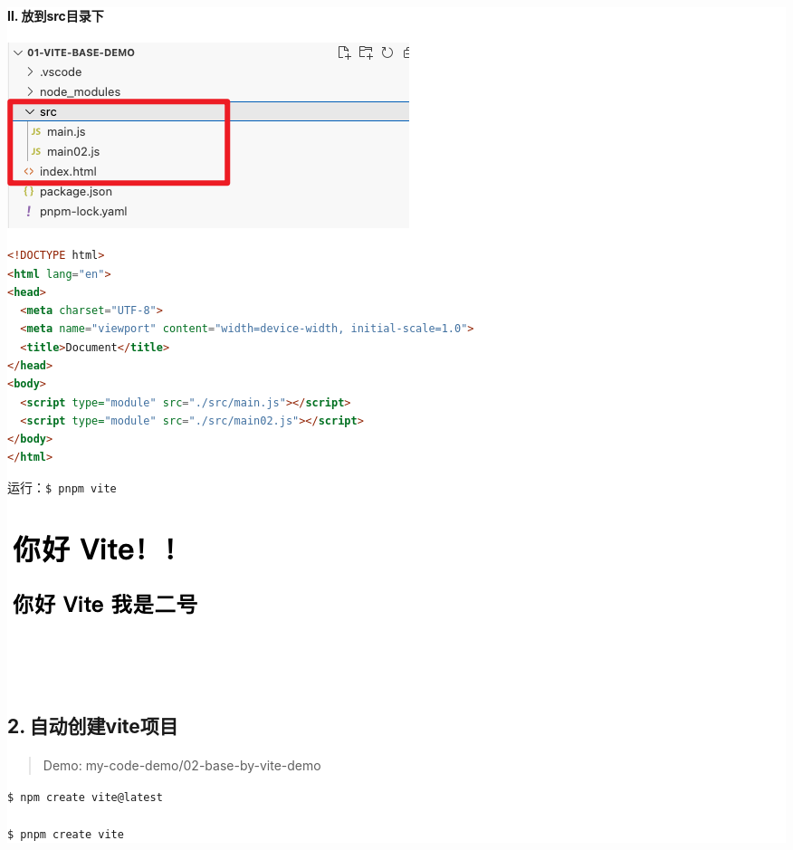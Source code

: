 

#### Ⅱ. 放到src目录下

![](images/003.png)

```html
<!DOCTYPE html>
<html lang="en">
<head>
  <meta charset="UTF-8">
  <meta name="viewport" content="width=device-width, initial-scale=1.0">
  <title>Document</title>
</head>
<body>
  <script type="module" src="./src/main.js"></script>
  <script type="module" src="./src/main02.js"></script>
</body>
</html>
```

运行：`$ pnpm vite`

![](images/004.png)



## 2. 自动创建vite项目

> Demo: my-code-demo/02-base-by-vite-demo

```sh
$ npm create vite@latest

$ pnpm create vite
```
